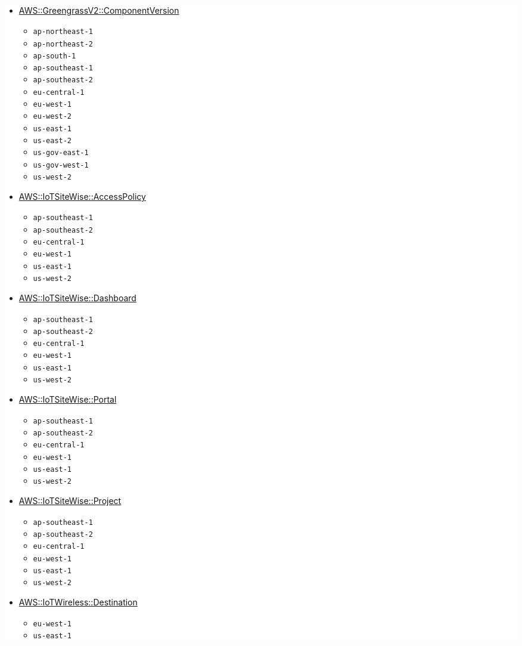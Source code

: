 - [AWS::GreengrassV2::ComponentVersion](http://docs.aws.amazon.com/AWSCloudFormation/latest/UserGuide/aws-resource-greengrassv2-componentversion.html)
  - `ap-northeast-1`
  - `ap-northeast-2`
  - `ap-south-1`
  - `ap-southeast-1`
  - `ap-southeast-2`
  - `eu-central-1`
  - `eu-west-1`
  - `eu-west-2`
  - `us-east-1`
  - `us-east-2`
  - `us-gov-east-1`
  - `us-gov-west-1`
  - `us-west-2`

- [AWS::IoTSiteWise::AccessPolicy](http://docs.aws.amazon.com/AWSCloudFormation/latest/UserGuide/aws-resource-iotsitewise-accesspolicy.html)
  - `ap-southeast-1`
  - `ap-southeast-2`
  - `eu-central-1`
  - `eu-west-1`
  - `us-east-1`
  - `us-west-2`

- [AWS::IoTSiteWise::Dashboard](http://docs.aws.amazon.com/AWSCloudFormation/latest/UserGuide/aws-resource-iotsitewise-dashboard.html)
  - `ap-southeast-1`
  - `ap-southeast-2`
  - `eu-central-1`
  - `eu-west-1`
  - `us-east-1`
  - `us-west-2`

- [AWS::IoTSiteWise::Portal](http://docs.aws.amazon.com/AWSCloudFormation/latest/UserGuide/aws-resource-iotsitewise-portal.html)
  - `ap-southeast-1`
  - `ap-southeast-2`
  - `eu-central-1`
  - `eu-west-1`
  - `us-east-1`
  - `us-west-2`

- [AWS::IoTSiteWise::Project](http://docs.aws.amazon.com/AWSCloudFormation/latest/UserGuide/aws-resource-iotsitewise-project.html)
  - `ap-southeast-1`
  - `ap-southeast-2`
  - `eu-central-1`
  - `eu-west-1`
  - `us-east-1`
  - `us-west-2`

- [AWS::IoTWireless::Destination](http://docs.aws.amazon.com/AWSCloudFormation/latest/UserGuide/aws-resource-iotwireless-destination.html)
  - `eu-west-1`
  - `us-east-1`
